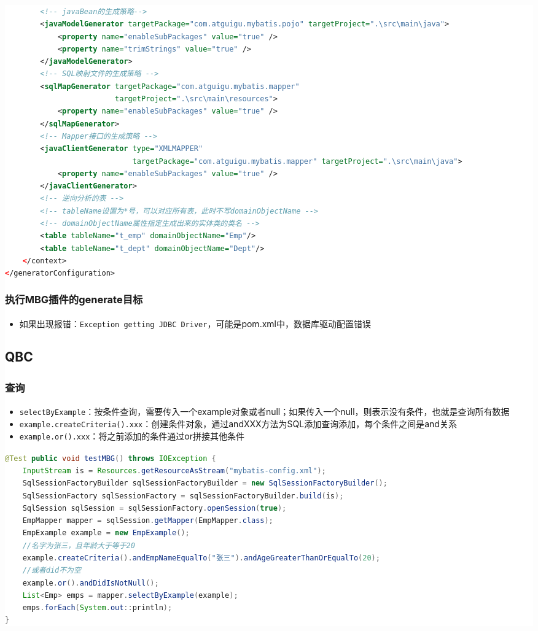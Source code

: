 ```xml
        <!-- javaBean的生成策略-->
        <javaModelGenerator targetPackage="com.atguigu.mybatis.pojo" targetProject=".\src\main\java">
            <property name="enableSubPackages" value="true" />
            <property name="trimStrings" value="true" />
        </javaModelGenerator>
        <!-- SQL映射文件的生成策略 -->
        <sqlMapGenerator targetPackage="com.atguigu.mybatis.mapper"
                         targetProject=".\src\main\resources">
            <property name="enableSubPackages" value="true" />
        </sqlMapGenerator>
        <!-- Mapper接口的生成策略 -->
        <javaClientGenerator type="XMLMAPPER"
                             targetPackage="com.atguigu.mybatis.mapper" targetProject=".\src\main\java">
            <property name="enableSubPackages" value="true" />
        </javaClientGenerator>
        <!-- 逆向分析的表 -->
        <!-- tableName设置为*号，可以对应所有表，此时不写domainObjectName -->
        <!-- domainObjectName属性指定生成出来的实体类的类名 -->
        <table tableName="t_emp" domainObjectName="Emp"/>
        <table tableName="t_dept" domainObjectName="Dept"/>
    </context>
</generatorConfiguration>
```

### 执行MBG插件的generate目标

- 如果出现报错：`Exception getting JDBC Driver`，可能是pom.xml中，数据库驱动配置错误

  

## QBC

### 查询

- `selectByExample`：按条件查询，需要传入一个example对象或者null；如果传入一个null，则表示没有条件，也就是查询所有数据
- `example.createCriteria().xxx`：创建条件对象，通过andXXX方法为SQL添加查询添加，每个条件之间是and关系
- `example.or().xxx`：将之前添加的条件通过or拼接其他条件

```java
@Test public void testMBG() throws IOException {
	InputStream is = Resources.getResourceAsStream("mybatis-config.xml");
	SqlSessionFactoryBuilder sqlSessionFactoryBuilder = new SqlSessionFactoryBuilder();
	SqlSessionFactory sqlSessionFactory = sqlSessionFactoryBuilder.build(is);
	SqlSession sqlSession = sqlSessionFactory.openSession(true);
	EmpMapper mapper = sqlSession.getMapper(EmpMapper.class);
	EmpExample example = new EmpExample();
	//名字为张三，且年龄大于等于20
	example.createCriteria().andEmpNameEqualTo("张三").andAgeGreaterThanOrEqualTo(20);
	//或者did不为空
	example.or().andDidIsNotNull();
	List<Emp> emps = mapper.selectByExample(example);
	emps.forEach(System.out::println);
}
```
